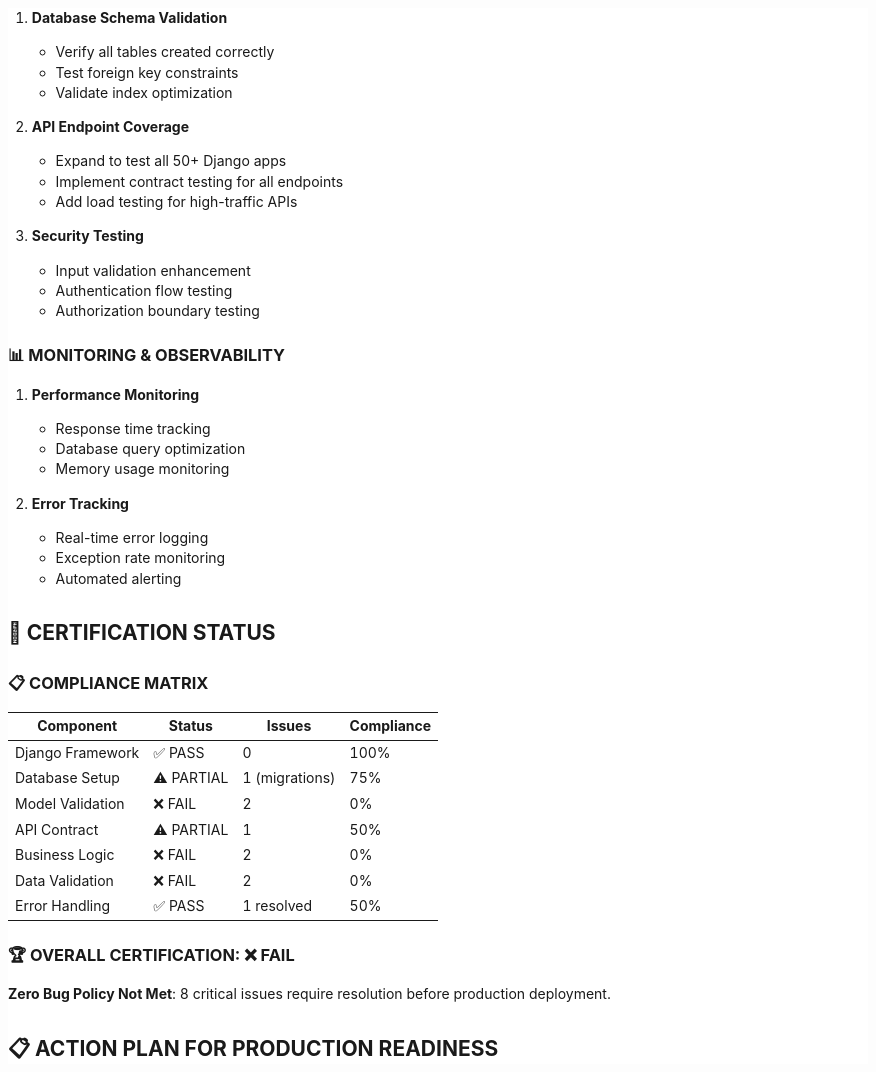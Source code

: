 1. **Database Schema Validation**
   - Verify all tables created correctly
   - Test foreign key constraints
   - Validate index optimization

2. **API Endpoint Coverage**
   - Expand to test all 50+ Django apps
   - Implement contract testing for all endpoints
   - Add load testing for high-traffic APIs

3. **Security Testing**
   - Input validation enhancement
   - Authentication flow testing
   - Authorization boundary testing

### 📊 MONITORING & OBSERVABILITY

1. **Performance Monitoring**
   - Response time tracking
   - Database query optimization
   - Memory usage monitoring

2. **Error Tracking**
   - Real-time error logging
   - Exception rate monitoring
   - Automated alerting

## 🎯 CERTIFICATION STATUS

### 📋 COMPLIANCE MATRIX

| Component | Status | Issues | Compliance |
|-----------|--------|--------|------------|
| Django Framework | ✅ PASS | 0 | 100% |
| Database Setup | ⚠️ PARTIAL | 1 (migrations) | 75% |
| Model Validation | ❌ FAIL | 2 | 0% |
| API Contract | ⚠️ PARTIAL | 1 | 50% |
| Business Logic | ❌ FAIL | 2 | 0% |
| Data Validation | ❌ FAIL | 2 | 0% |
| Error Handling | ✅ PASS | 1 resolved | 50% |

### 🏆 OVERALL CERTIFICATION: ❌ FAIL

**Zero Bug Policy Not Met**: 8 critical issues require resolution before production deployment.

## 📋 ACTION PLAN FOR PRODUCTION READINESS
